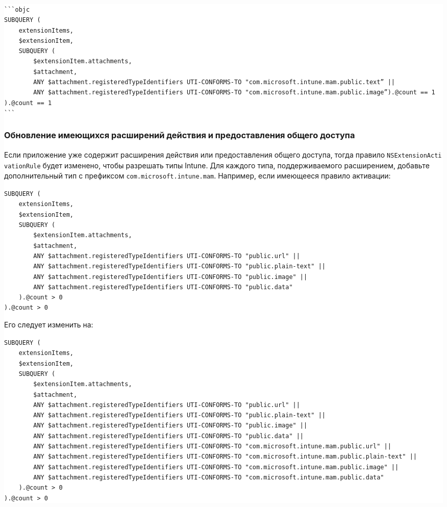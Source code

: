     ```objc
    SUBQUERY (
        extensionItems,
        $extensionItem,
        SUBQUERY (
            $extensionItem.attachments,
            $attachment,
            ANY $attachment.registeredTypeIdentifiers UTI-CONFORMS-TO "com.microsoft.intune.mam.public.text” ||
            ANY $attachment.registeredTypeIdentifiers UTI-CONFORMS-TO "com.microsoft.intune.mam.public.image”).@count == 1
    ).@count == 1
    ```

### <a name="update-existing-share-and-action-extensions"></a>Обновление имеющихся расширений действия и предоставления общего доступа

Если приложение уже содержит расширения действия или предоставления общего доступа, тогда правило `NSExtensionActivationRule` будет изменено, чтобы разрешать типы Intune. Для каждого типа, поддерживаемого расширением, добавьте дополнительный тип с префиксом `com.microsoft.intune.mam`. Например, если имеющееся правило активации:  

```objc
SUBQUERY (
    extensionItems,
    $extensionItem,
    SUBQUERY (
        $extensionItem.attachments,
        $attachment,
        ANY $attachment.registeredTypeIdentifiers UTI-CONFORMS-TO "public.url" ||
        ANY $attachment.registeredTypeIdentifiers UTI-CONFORMS-TO "public.plain-text" ||
        ANY $attachment.registeredTypeIdentifiers UTI-CONFORMS-TO "public.image" ||
        ANY $attachment.registeredTypeIdentifiers UTI-CONFORMS-TO "public.data"
    ).@count > 0
).@count > 0
```

Его следует изменить на:

```objc
SUBQUERY (
    extensionItems,
    $extensionItem,
    SUBQUERY (
        $extensionItem.attachments,
        $attachment,
        ANY $attachment.registeredTypeIdentifiers UTI-CONFORMS-TO "public.url" ||
        ANY $attachment.registeredTypeIdentifiers UTI-CONFORMS-TO "public.plain-text" ||
        ANY $attachment.registeredTypeIdentifiers UTI-CONFORMS-TO "public.image" ||
        ANY $attachment.registeredTypeIdentifiers UTI-CONFORMS-TO "public.data" ||
        ANY $attachment.registeredTypeIdentifiers UTI-CONFORMS-TO "com.microsoft.intune.mam.public.url" ||
        ANY $attachment.registeredTypeIdentifiers UTI-CONFORMS-TO "com.microsoft.intune.mam.public.plain-text" ||
        ANY $attachment.registeredTypeIdentifiers UTI-CONFORMS-TO "com.microsoft.intune.mam.public.image" ||
        ANY $attachment.registeredTypeIdentifiers UTI-CONFORMS-TO "com.microsoft.intune.mam.public.data"
    ).@count > 0
).@count > 0
```
